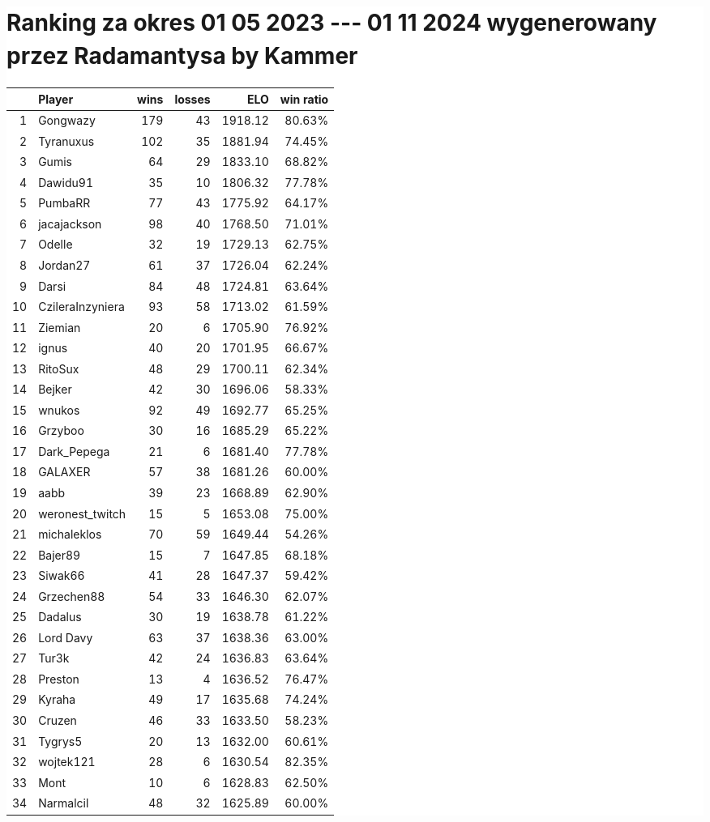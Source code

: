 # Ranking za okres 01 05 2023 --- 01 11 2024 wygenerowany przez Radamantysa by Kammer
|     | Player              |   wins |   losses |     ELO |   win ratio |
|----:|:--------------------|-------:|---------:|--------:|------------:|
|   1 | Gongwazy            |    179 |       43 | 1918.12 |      80.63% |
|   2 | Tyranuxus           |    102 |       35 | 1881.94 |      74.45% |
|   3 | Gumis               |     64 |       29 | 1833.10 |      68.82% |
|   4 | Dawidu91            |     35 |       10 | 1806.32 |      77.78% |
|   5 | PumbaRR             |     77 |       43 | 1775.92 |      64.17% |
|   6 | jacajackson         |     98 |       40 | 1768.50 |      71.01% |
|   7 | Odelle              |     32 |       19 | 1729.13 |      62.75% |
|   8 | Jordan27            |     61 |       37 | 1726.04 |      62.24% |
|   9 | Darsi               |     84 |       48 | 1724.81 |      63.64% |
|  10 | CzileraInzyniera    |     93 |       58 | 1713.02 |      61.59% |
|  11 | Ziemian             |     20 |        6 | 1705.90 |      76.92% |
|  12 | ignus               |     40 |       20 | 1701.95 |      66.67% |
|  13 | RitoSux             |     48 |       29 | 1700.11 |      62.34% |
|  14 | Bejker              |     42 |       30 | 1696.06 |      58.33% |
|  15 | wnukos              |     92 |       49 | 1692.77 |      65.25% |
|  16 | Grzyboo             |     30 |       16 | 1685.29 |      65.22% |
|  17 | Dark_Pepega         |     21 |        6 | 1681.40 |      77.78% |
|  18 | GALAXER             |     57 |       38 | 1681.26 |      60.00% |
|  19 | aabb                |     39 |       23 | 1668.89 |      62.90% |
|  20 | weronest_twitch     |     15 |        5 | 1653.08 |      75.00% |
|  21 | michaleklos         |     70 |       59 | 1649.44 |      54.26% |
|  22 | Bajer89             |     15 |        7 | 1647.85 |      68.18% |
|  23 | Siwak66             |     41 |       28 | 1647.37 |      59.42% |
|  24 | Grzechen88          |     54 |       33 | 1646.30 |      62.07% |
|  25 | Dadalus             |     30 |       19 | 1638.78 |      61.22% |
|  26 | Lord Davy           |     63 |       37 | 1638.36 |      63.00% |
|  27 | Tur3k               |     42 |       24 | 1636.83 |      63.64% |
|  28 | Preston             |     13 |        4 | 1636.52 |      76.47% |
|  29 | Kyraha              |     49 |       17 | 1635.68 |      74.24% |
|  30 | Cruzen              |     46 |       33 | 1633.50 |      58.23% |
|  31 | Tygrys5             |     20 |       13 | 1632.00 |      60.61% |
|  32 | wojtek121           |     28 |        6 | 1630.54 |      82.35% |
|  33 | Mont                |     10 |        6 | 1628.83 |      62.50% |
|  34 | Narmalcil           |     48 |       32 | 1625.89 |      60.00% |